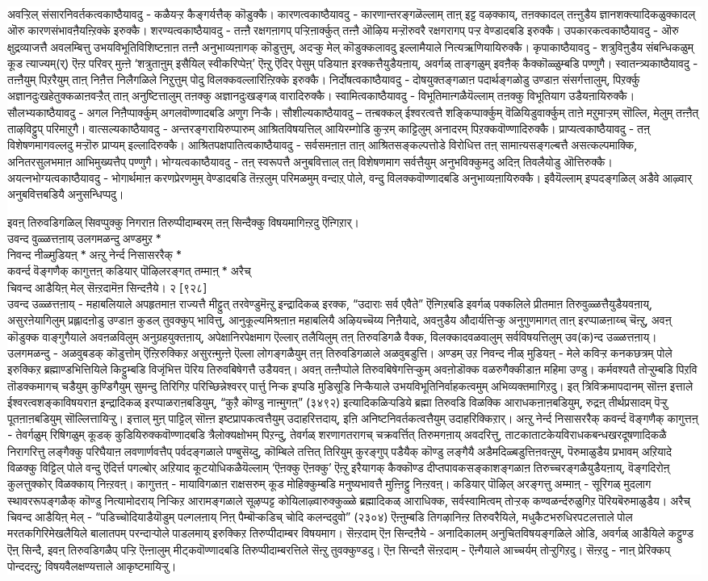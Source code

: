  अवऱ्ऱिल् संसारनिवर्तकत्वकाष्ठैयावदु - कळैयऱ्ऱ कैङ्गर्यत्तैक् कॊडुक्कै। कारणत्वकाष्ठैयावदु - कारणान्तरङ्गळॆल्लाम् ताऩ् इट्ट वऴक्काय्, तऩक्कादल् तऩ्ऩुडैय ज्ञानशक्त्यादिकळुक्कादल् ऒरु कारणसंभावऩैयऩ्ऱिक्के इरुक्कै। शरण्यत्वकाष्ठैयावदु - तऩ्ऩै रक्षगऩागप् पऱ्ऱिऩार्क्कुत् तऩ्ऩै ऒऴिय मऱ्ऱॊरुवरै रक्षगरागप् पऱ्ऱ वेण्डादबडि इरुक्कै। उपकारकत्वकाष्ठैयावदु - ऒरु क्षुद्रव्याजत्तै अवलम्बित्तु उभयविभूतिविशिष्टऩाऩ तऩ्ऩै अनुभाव्यऩागक् कॊडुत्तुम्, अदऱ्कु मेल् कॊडुक्कलावदु इल्लामैयाले नित्यऋणियायिरुक्कै। कृपाकाष्ठैयावदु - शत्रुविऩुडैय संबन्धिकळुम् कूड त्याज्यम्(र्) ऎऩ्ऱ परिवर् मुऩ्ऩे ‘शत्रुताऩुम् इसैयिल् स्वीकरिप्पेऩ्’ ऎऩ्ऱु ऎदिर् पेसुम् पडियाऩ इरक्कत्तैयुडैयऩाय्, अवर्गळ् ताङ्गळुम् इवऩैक् कैक्कॊळ्ळुम्बडि पण्णुगै। स्वातन्त्र्यकाष्ठैयावदु - तऩ्ऩैयुम् पिऱरैयुम् ताऩ् निऩैत्त निलैगळिले निऱुत्तुम् पोदु विलक्कवल्लारिऩ्ऱिक्के इरुक्कै। निर्दोषत्वकाष्ठैयावदु - दोषयुक्तङ्गळाऩ पदार्थङ्गळोडु उण्डाऩ संसर्गत्तालुम्, पिऱर्क्कु अज्ञानदुःखहेतुक्कळाऩवऱ्ऱैत् ताऩ् अनुष्टित्तालुम् तऩक्कु अज्ञानदुःखङ्गळ् वारादिरुक्कै। स्वामित्वकाष्ठैयावदु - विभूतिमाऩ्गळैयॆल्लाम् तऩक्कु विभूतियाग उडैयऩायिरुक्कै। सौलभ्यकाष्ठैयावदु - अगल निऩैप्पार्क्कुम् अगलवॊण्णादबडि अणुग निऱ्कै। सौशील्यकाष्ठैयावदु – तऩ्बक्कल् ईश्वरत्वत्तै शङ्किप्पार्क्कुम् वॆळियिडुवार्क्कुम् ताऩे मऱुमाऱ्ऱम् सॊल्लि, मेलुम् तऩ्ऩैत् ताऴविट्टुप् परिमाऱुगै। वात्सल्यकाष्ठैयावदु - अन्तरङ्गरायिरुप्पारुम् आश्रितविषयत्तिल् आयिरम्गोडि कुऱ्ऱम् काट्टिलुम् अनादरम् पिऱक्कवॊण्णादिरुक्कै। प्राप्यत्वकाष्ठैयावदु - तऩ् विशेषणमागवल्लदु मऱ्ऱॊरु प्राप्यम् इल्लादिरुक्कै। आश्रितपक्षपातित्वकाष्ठैयावदु - सर्वसमऩाऩ ताऩ् आश्रितसङ्कल्पत्तोडे विरोधित्त तऩ् सामाऩ्यसङ्गल्बत्तै असत्कल्पमाक्कि, अनितरसुलभमाऩ आभिमुख्यत्तैप् पण्णुगै। भोग्यत्वकाष्ठैयावदु - तऩ् स्वरूपत्तै अनुबवित्ताल् तऩ् विशेषणमाग सर्वत्तैयुम् अनुभविक्कुमदु अदिऩ् तिवलैयोडु ऒत्तिरुक्कै। अयत्नभोग्यत्वकाष्ठैयावदु - भोगार्थमाऩ करणप्रेरणमुम् वेण्डादबडि तॆऩ्ऱलुम् परिमळमुम् वन्दाऱ् पोले, वन्दु विलक्कवॊण्णादबडि अनुभाव्यऩायिरुक्कै। इवैयॆल्लाम् इप्पदङ्गळिल् अडैवे आऴ्वार् अनुबवित्तबडियै अनुसन्धिप्पदु।

इवऩ् तिरुवडिगळिल् सिवप्पुक्कु निगराऩ तिरुप्पीदाम्बरम् तऩ् सिन्दैक्कु विषयमागिऩ्ऱदु ऎऩ्गिऱार्।  
उवन्द वुळ्ळत्तऩाय् उलगमळन्दु अण्डमुऱ *   
निवन्द नीळ्मुडियऩ् * अऩ्ऱु नेर्न्द निसासररैक् *   
कवर्न्द वॆङ्गणैक् कागुत्तऩ् कडियार् पॊऴिलरङ्गत् तम्माऩ् * अरैच्   
चिवन्द आडैयिऩ् मेल् सॆऩ्ऱदामॆऩ सिन्दऩैये। २ [९२८]  
 उवन्द उळ्ळत्तऩाय् - महाबलियाले अपहृतमाऩ राज्यत्तै मीट्टुत् तरवेण्डुमॆऩ्ऱु इन्द्रादिकळ् इरक्क, “उदाराः सर्व एवैते” ऎऩ्गिऱबडि इवर्गळ् पक्कलिले प्रीतमाऩ तिरुवुळ्ळत्तैयुडैयवऩाय्, असुरऩेयागिलुम् प्रह्लादऩोडु उण्डाऩ कुडल् तुवक्कुप् भावित्तु, आनुकूल्यमिश्रऩाऩ महाबलियै अऴियच्चॆय्य निऩैयादे, अवऩुडैय औदार्यत्तिऱ्कु अनुगुणमागत् ताऩ् इरप्पाळऩाय्च् चॆऩ्ऱु, अवऩ् कॊडुक्क वाङ्गुगैयाले अवऩळविलुम् अनुग्रहयुक्तऩाय्, अपेक्षानिरपेक्षमाग ऎल्लार् तलैयिलुम् तऩ् तिरुवडिगळै वैक्क, विलक्कादवळवालुम् सर्वविषयत्तिलुम् उव(क)न्द उळ्ळत्तऩाय्। उलगमळन्दु - अळवुबडक् कॊडुत्तोम् ऎऩ्ऱिरुक्किऱ असुरऩ्मुऩ्ऩे ऎल्ला लोगङ्गळैयुम् तऩ् तिरुवडिगळाले अळवुबडुत्ति। अण्डम् उऱ निवन्द नीळ् मुडियऩ् - मेले कविऱ्ऱ कनकछत्रम् पोले इरुक्किऱ ब्रह्माण्डभित्तियिले किट्टुम्बडि विजृंभित्त पॆरिय तिरुवबिषेगत्तै उडैयवऩ्। अवऩ् तऩ्ऩैप्पोले तिरुवबिषेगत्तिऱ्कुम् अवऩोडॊक्क वळरुगैक्कीडाऩ महिमा उण्डु। कर्मवश्यतै तोऱ्ऱुम्बडि पिऱवि तॊडक्कमागच् चडैयुम् कुण्डिगैयुम् सुमन्दु तिरिगिऱ परिच्छिन्नेश्वरर् पार्त्तु निऱ्क इप्पडि मुडिसूडि निऱ्कैयाले उभयविभूतिनिर्वाहकत्वमुम् अभिव्यक्तमागिऱदु। इत् त्रिविक्रमापदानम् सॊऩ्ऩ इत्ताले ईश्वरत्वशङ्काविषयराऩ इन्द्रादिकळ् इरप्पाळराऩबडियुम्, “कुऱै कॊण्डु नाऩ्मुगऩ्” (३४९२) इत्यादिकळिऱ्पडिये ब्रह्मा तिरुवडि विळक्कि आराधकऩाऩबडियुम्, रुद्रऩ् तीर्थप्रसादम् पॆऱ्ऱु पूतऩाऩबडियुम् सॊल्लित्तायिऱ्ऱु। इत्ताल् मुऩ् पाट्टिल् सॊऩ्ऩ इष्टप्रापकत्वत्तैयुम् उदाहरित्तदाय्, इऩि अनिष्टनिवर्तकत्वत्तैयुम् उदाहरिक्किऱार्। अऩ्ऱु नेर्न्द निसासररैक् कवर्न्द वॆङ्गणैक् कागुत्तऩ् - तेवर्गळुम् रिषिगळुम् कूडक् कुडियिरुक्कवॊण्णादबडि त्रैलोक्यक्षोभम् पिऱन्दु, तेवर्गळ् शरणागतरागच् चक्रवर्त्तित् तिरुमगऩाय् अवदरित्तु, ताटकाताटकेयविराधकबन्धखरदूषणादिकळै निरागरित्तु लङ्गैक्कु परिघैयाऩ लवणार्णवत्तैप् पर्वदङ्गळाले पण्बुसॆय्दु, कॊम्बिले तत्तित् तिरियुम् कुरङ्गुप् पडैयैक् कॊण्डु लङ्गैयै अडैमदिळ्बडुत्तिऩवऩ्ऱुम्, पॆरुमाळुडैय प्रभावम् अऱियादे विळक्कु विट्टिल् पोले वन्दु ऎदिर्त्त पगल्बोर् अऱियाद कूटयोधिकळैयॆल्लाम् ‘ऎऩक्कु ऎऩक्कु’ ऎऩ्ऱु इरैयागक् कैक्कॊण्ड दीप्तपावकसङ्काशङ्गळाऩ तिरुच्चरङ्गळैयुडैयऩाय्, वॆङ्गदिरोऩ् कुलत्तुक्कोर् विळक्काय् निऩ्ऱवऩ्। कागुत्तऩ् - मायाविगळाऩ राक्षसरुम् कूड मोहिक्कुम्बडि मनुष्यभावत्तै मुऩ्ऩिट्टु निऩ्ऱवऩ्। कडियार् पॊऴिल् अरङ्गत्तु अम्माऩ् - सूरिगळ् मुदलाग स्थावररूपङ्गळैक् कॊण्डु नित्यामोदराय् निऱ्किऱ आरामङ्गळाले सूऴप्पट्ट कोयिलाऴ्वारुक्कुळ्ळे ब्रह्मादिकळ् आराधिक्क, सर्वस्वामित्वम् तोऱ्ऱक् कण्वळर्न्दरुळुगिऱ पॆरियबॆरुमाळुडैय। अरैच् चिवन्द आडैयिऩ् मेल् - “पडिच्चोदियाडैयॊडुम् पल्गलऩाय् निऩ् पैम्बॊऱ्कडिच् चोदि कलन्ददुवो” (२३०४) ऎऩ्ऩुम्बडि तिगऴानिऩ्ऱ तिरुवरैयिले, मधुकैटभरुधिरपटलत्ताले पोल मरतकगिरिमेखलैयिले बालातपम् परन्दाऱ्पोले पाडलमाय् इरुक्किऱ तिरुप्पीदाम्बर विषयमाग। सॆऩ्ऱदाम् ऎऩ सिन्दऩैये - अनादिकालम् अनुचितविषयङ्गळिले ओडि, अवर्गळ् आडैयिले कट्टुण्ड ऎऩ् सिन्दै, इवऩ् तिरुवडिगळैप् पऱ्ऱि ऎऩ्ऩालुम् मीट्कवॊण्णादबडि तिरुप्पीदाम्बरत्तिले सॆऩ्ऱु तुवक्कुण्डदु। ऎऩ सिन्दऩै सॆऩ्ऱदाम् - ऎऩ्गैयाले आच्चर्यम् तोऱ्ऱुगिऱदु। सॆऩ्ऱदु - नाऩ् प्रेरिक्कप् पोन्ददऩ्ऱु; विषयवैलक्षण्यत्ताले आकृष्टमायिऱ्ऱु।
